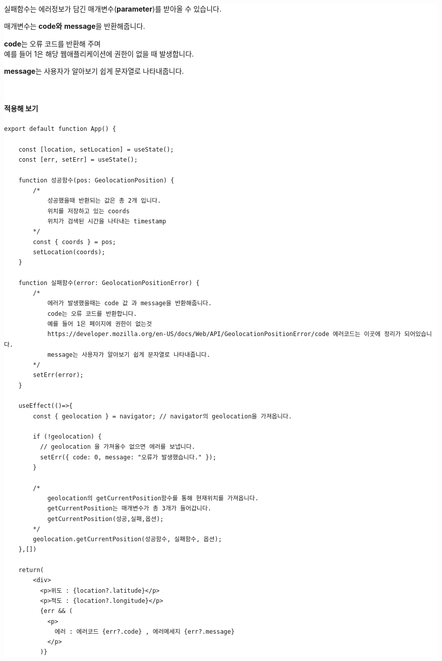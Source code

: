 실패함수는 에러정보가 담긴 매개변수(**parameter**)를 받아올 수 있습니다.

매개변수는 **code와** **message**을 반환해줍니다.

**code**는 오류 코드를 반환해 주며  
예를 들어 1은 해당 웹애플리케이션에 권한이 없을 때 발생합니다.

**message**는 사용자가 알아보기 쉽게 문자열로 나타내줍니다.

<br/>

#### 적용해 보기

```
export default function App() {

	const [location, setLocation] = useState();
  	const [err, setErr] = useState();
    
    function 성공함수(pos: GeolocationPosition) {
    	/*
        	성공했을때 반환되는 값은 총 2개 입니다.
        	위치를 저장하고 있는 coords
        	위치가 검색된 시간을 나타내는 timestamp
      	*/
        const { coords } = pos;
        setLocation(coords);
  	}
    
  	function 실패함수(error: GeolocationPositionError) {
    	/*
      		에러가 발생했을때는 code 값 과 message을 반환해줍니다.
      		code는 오류 코드를 반환합니다.
      		예를 들어 1은 페이지에 권한이 없는것
          	https://developer.mozilla.org/en-US/docs/Web/API/GeolocationPositionError/code 에러코드는 이곳에 정리가 되어있습니다.
          	message는 사용자가 알아보기 쉽게 문자열로 나타내줍니다.
    	*/
        setErr(error);
  	}
    
    useEffect(()=>{
        const { geolocation } = navigator; // navigator의 geolocation을 가져옵니다.

        if (!geolocation) {
          // geolocation 을 가져올수 없으면 에러를 보냅니다.
          setErr({ code: 0, message: "오류가 발생했습니다." });
        }

        /*
          	geolocation의 getCurrentPosition함수를 통해 현재위치를 가져옵니다.
          	getCurrentPosition는 매개변수가 총 3개가 들어갑니다.
      		getCurrentPosition(성공,실패,옵션);
        */
        geolocation.getCurrentPosition(성공함수, 실패함수, 옵션);
    },[])

	return(
    	<div>
          <p>위도 : {location?.latitude}</p>
          <p>적도 : {location?.longitude}</p>
          {err && (
            <p>
              에러 : 에러코드 {err?.code} , 에러메세지 {err?.message}
            </p>
          )}
```